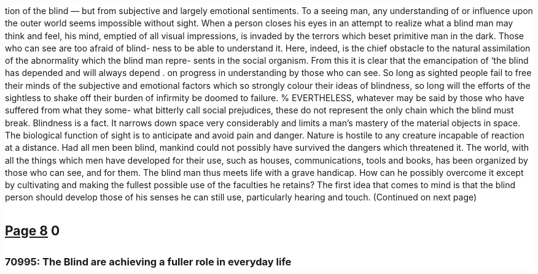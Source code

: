 tion of the blind — but from subjective and 
largely emotional sentiments. To a seeing man, 
any understanding of or influence upon the outer 
world seems impossible without sight. When a 
person closes his eyes in an attempt to realize 
what a blind man may think and feel, his mind, 
emptied of all visual impressions, is invaded by 
the terrors which beset primitive man in the 
dark. Those who can see are too afraid of blind- 
ness to be able to understand it. Here, indeed, 
is the chief obstacle to the natural assimilation 
of the abnormality which the blind man repre- 
sents in the social organism. 
From this it is clear that the emancipation of 
‘the blind has depended and will always depend 
. on progress in understanding by those who can 
see. So long as sighted people fail to free their 
minds of the subjective and emotional factors 
which so strongly colour their ideas of blindness, 
so long will the efforts of the sightless to shake 
off their burden of infirmity be doomed to failure. 
% 
EVERTHELESS, whatever may be said by those 
who have suffered from what they some- 
what bitterly call social prejudices, these do 
not represent the only chain which the blind must 
break. Blindness is a fact. It narrows down space 
very considerably and limits a man’s mastery of 
the material objects in space. The biological 
function of sight is to anticipate and avoid pain 
and danger. Nature is hostile to any creature 
incapable of reaction at a distance. Had all men 
been blind, mankind could not possibly have 
survived the dangers which threatened it. The 
world, with all the things which men have 
developed for their use, such as houses, 
communications, tools and books, has been 
organized by those who can see, and for them. 
The blind man thus meets life with a grave 
handicap. How can he possibly overcome it 
except by cultivating and making the fullest 
possible use of the faculties he retains? 
The first idea that comes to mind is that the 
blind person should develop those of his senses 
he can still use, particularly hearing and touch. 
(Continued on next page)

## [Page 8](070990engo.pdf#page=8) 0

### 70995: The Blind are achieving a fuller role in everyday life
